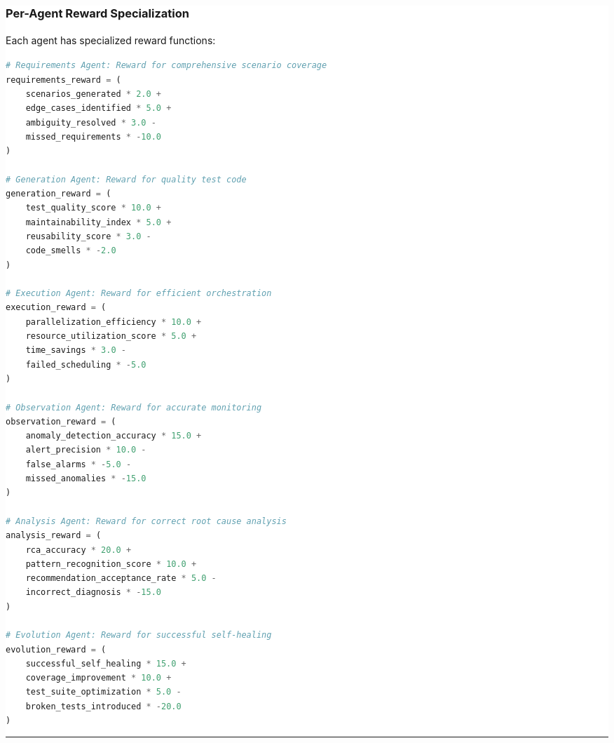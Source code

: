 ### Per-Agent Reward Specialization

Each agent has specialized reward functions:

```python
# Requirements Agent: Reward for comprehensive scenario coverage
requirements_reward = (
    scenarios_generated * 2.0 +
    edge_cases_identified * 5.0 +
    ambiguity_resolved * 3.0 -
    missed_requirements * -10.0
)

# Generation Agent: Reward for quality test code
generation_reward = (
    test_quality_score * 10.0 +
    maintainability_index * 5.0 +
    reusability_score * 3.0 -
    code_smells * -2.0
)

# Execution Agent: Reward for efficient orchestration
execution_reward = (
    parallelization_efficiency * 10.0 +
    resource_utilization_score * 5.0 +
    time_savings * 3.0 -
    failed_scheduling * -5.0
)

# Observation Agent: Reward for accurate monitoring
observation_reward = (
    anomaly_detection_accuracy * 15.0 +
    alert_precision * 10.0 -
    false_alarms * -5.0 -
    missed_anomalies * -15.0
)

# Analysis Agent: Reward for correct root cause analysis
analysis_reward = (
    rca_accuracy * 20.0 +
    pattern_recognition_score * 10.0 +
    recommendation_acceptance_rate * 5.0 -
    incorrect_diagnosis * -15.0
)

# Evolution Agent: Reward for successful self-healing
evolution_reward = (
    successful_self_healing * 15.0 +
    coverage_improvement * 10.0 +
    test_suite_optimization * 5.0 -
    broken_tests_introduced * -20.0
)
```

---
